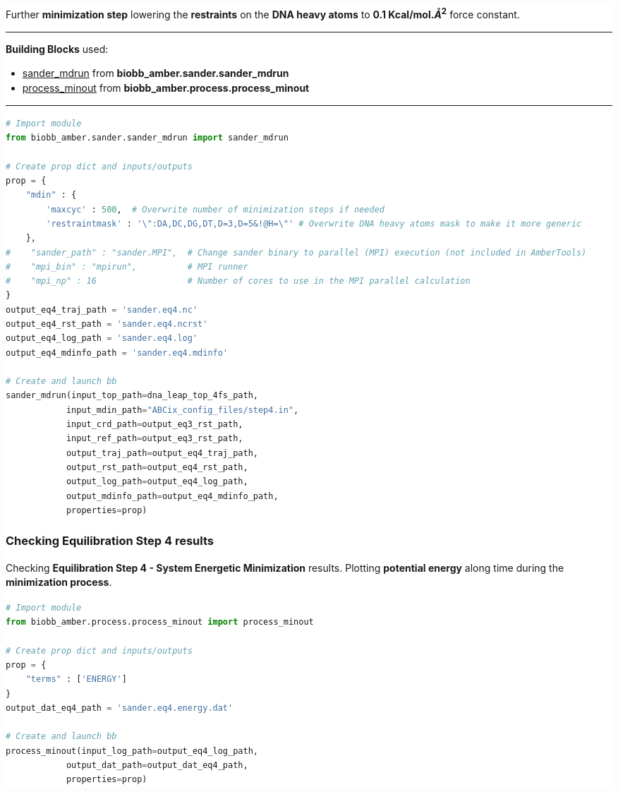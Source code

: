 Further **minimization step** lowering the **restraints** on the **DNA heavy atoms** to **0.1 Kcal/mol.$Å^{2}$** force constant.

***
**Building Blocks** used:
 - [sander_mdrun](https://biobb-amber.readthedocs.io/en/latest/sander.html#module-sander.sander_mdrun) from **biobb_amber.sander.sander_mdrun**
 - [process_minout](https://biobb-amber.readthedocs.io/en/latest/process.html#module-process.process_minout) from **biobb_amber.process.process_minout**
***


```python
# Import module
from biobb_amber.sander.sander_mdrun import sander_mdrun

# Create prop dict and inputs/outputs
prop = {
    "mdin" : { 
        'maxcyc' : 500,  # Overwrite number of minimization steps if needed 
        'restraintmask' : '\":DA,DC,DG,DT,D=3,D=5&!@H=\"' # Overwrite DNA heavy atoms mask to make it more generic
    },
#    "sander_path" : "sander.MPI",  # Change sander binary to parallel (MPI) execution (not included in AmberTools)
#    "mpi_bin" : "mpirun",          # MPI runner 
#    "mpi_np" : 16                  # Number of cores to use in the MPI parallel calculation
}
output_eq4_traj_path = 'sander.eq4.nc'
output_eq4_rst_path = 'sander.eq4.ncrst'
output_eq4_log_path = 'sander.eq4.log'
output_eq4_mdinfo_path = 'sander.eq4.mdinfo'

# Create and launch bb
sander_mdrun(input_top_path=dna_leap_top_4fs_path,
            input_mdin_path="ABCix_config_files/step4.in",
            input_crd_path=output_eq3_rst_path,
            input_ref_path=output_eq3_rst_path,
            output_traj_path=output_eq4_traj_path,
            output_rst_path=output_eq4_rst_path,
            output_log_path=output_eq4_log_path,
            output_mdinfo_path=output_eq4_mdinfo_path,
            properties=prop)
```

### Checking Equilibration Step 4 results
Checking **Equilibration Step 4 - System Energetic Minimization** results. Plotting **potential energy** along time during the **minimization process**.


```python
# Import module
from biobb_amber.process.process_minout import process_minout

# Create prop dict and inputs/outputs
prop = {
    "terms" : ['ENERGY']
}
output_dat_eq4_path = 'sander.eq4.energy.dat'

# Create and launch bb
process_minout(input_log_path=output_eq4_log_path,
            output_dat_path=output_dat_eq4_path,
            properties=prop)
```
